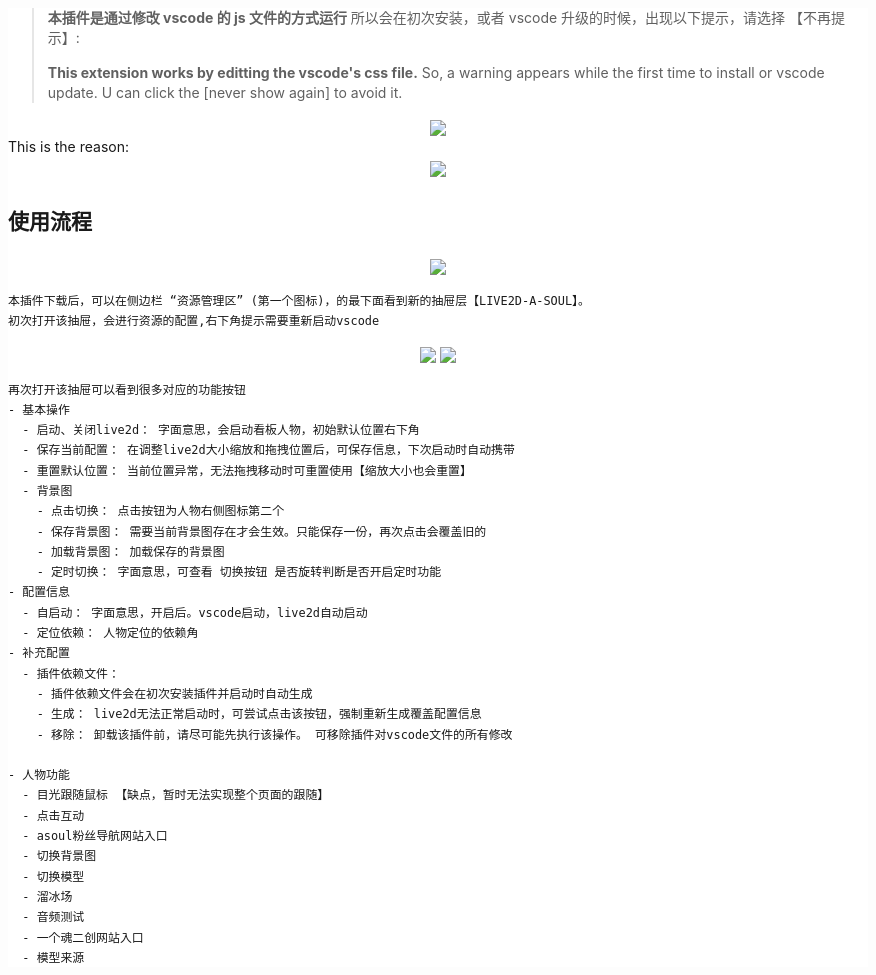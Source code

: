 > **本插件是通过修改 vscode 的 js 文件的方式运行**
> 所以会在初次安装，或者 vscode 升级的时候，出现以下提示，请选择 【不再提示】:
>
> **This extension works by editting the vscode's css file.**
> So, a warning appears while the first time to install or vscode update. U can click the [never show again] to avoid it.
<div style="text-align:center" >
<img src="https://user-images.githubusercontent.com/9987486/40583926-b1fb5398-61ca-11e8-8271-4ac650d158d3.png#pic_center"  width="400" align="center">
</div>
This is the reason:
<div style="text-align:center" >
<img src="https://user-images.githubusercontent.com/9987486/40583775-91d4c8d6-61c7-11e8-9048-8c5538a32399.png#pic_center"  width="400" align="center">
</div>

## 使用流程

<div style="text-align:center" >
<img src="https://s3.bmp.ovh/imgs/2021/10/c4f5ec92fa4a10ab.png#pic_center"  height="350" align="center">
</div>

    本插件下载后，可以在侧边栏 “资源管理区” (第一个图标)，的最下面看到新的抽屉层【LIVE2D-A-SOUL】。
    初次打开该抽屉，会进行资源的配置,右下角提示需要重新启动vscode

<div style="text-align:center" >
<img src="https://i.bmp.ovh/imgs/2021/10/09e96e27a743e11b.png#pic_center"  height="400" align="center">
<img src="https://s3.bmp.ovh/imgs/2021/10/f5317166b245dd0a.png#pic_center"  height="400" align="center">
</div>

    再次打开该抽屉可以看到很多对应的功能按钮
    - 基本操作
      - 启动、关闭live2d： 字面意思，会启动看板人物，初始默认位置右下角
      - 保存当前配置： 在调整live2d大小缩放和拖拽位置后，可保存信息，下次启动时自动携带
      - 重置默认位置： 当前位置异常，无法拖拽移动时可重置使用【缩放大小也会重置】
      - 背景图
        - 点击切换： 点击按钮为人物右侧图标第二个
        - 保存背景图： 需要当前背景图存在才会生效。只能保存一份，再次点击会覆盖旧的
        - 加载背景图： 加载保存的背景图
        - 定时切换： 字面意思，可查看 切换按钮 是否旋转判断是否开启定时功能
    - 配置信息
      - 自启动： 字面意思，开启后。vscode启动，live2d自动启动
      - 定位依赖： 人物定位的依赖角
    - 补充配置
      - 插件依赖文件：
        - 插件依赖文件会在初次安装插件并启动时自动生成
        - 生成： live2d无法正常启动时，可尝试点击该按钮，强制重新生成覆盖配置信息
        - 移除： 卸载该插件前，请尽可能先执行该操作。 可移除插件对vscode文件的所有修改
  
    - 人物功能
      - 目光跟随鼠标 【缺点，暂时无法实现整个页面的跟随】
      - 点击互动
      - asoul粉丝导航网站入口
      - 切换背景图
      - 切换模型
      - 溜冰场
      - 音频测试
      - 一个魂二创网站入口
      - 模型来源
